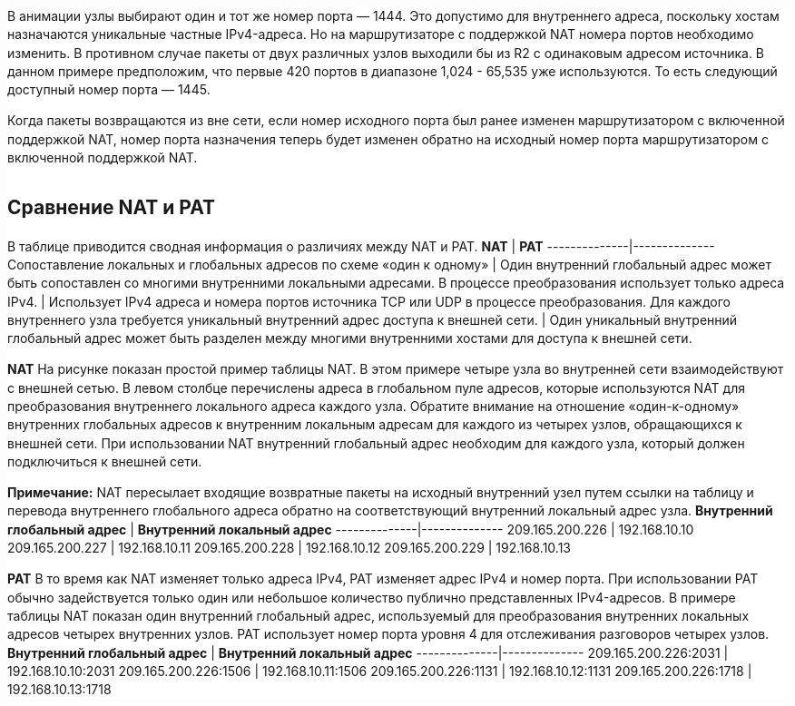 В анимации узлы выбирают один и тот же номер порта — 1444. Это допустимо для внутреннего адреса, поскольку хостам назначаются уникальные частные IPv4-адреса. Но на маршрутизаторе с поддержкой NAT номера портов необходимо изменить. В противном случае пакеты от двух различных узлов выходили бы из R2 с одинаковым адресом источника. В данном примере предположим, что первые 420 портов в диапазоне 1,024 - 65,535 уже используются. То есть следующий доступный номер порта — 1445.

Когда пакеты возвращаются из вне сети, если номер исходного порта был ранее изменен маршрутизатором с включенной поддержкой NAT, номер порта назначения теперь будет изменен обратно на исходный номер порта маршрутизатором с включенной поддержкой NAT.


## Сравнение NAT и PAT
В таблице приводится сводная информация о различиях между NAT и PAT.
**NAT** | **PAT**
--------------|--------------
Сопоставление локальных и глобальных адресов по схеме «один к одному» | Один внутренний глобальный адрес может быть сопоставлен со многими внутренними локальными адресами.
В процессе преобразования использует только адреса IPv4. | Использует IPv4 адреса и номера портов источника TCP или UDP в процессе преобразования.
Для каждого внутреннего узла требуется уникальный внутренний адрес доступа к внешней сети. | Один уникальный внутренний глобальный адрес может быть разделен между многими внутренними хостами для доступа к внешней сети.

**NAT**
На рисунке показан простой пример таблицы NAT. В этом примере четыре узла во внутренней сети взаимодействуют с внешней сетью. В левом столбце перечислены адреса в глобальном пуле адресов, которые используются NAT для преобразования внутреннего локального адреса каждого узла. Обратите внимание на отношение «один-к-одному» внутренних глобальных адресов к внутренним локальным адресам для каждого из четырех узлов, обращающихся к внешней сети. При использовании NAT внутренний глобальный адрес необходим для каждого узла, который должен подключиться к внешней сети.

**Примечание:** NAT пересылает входящие возвратные пакеты на исходный внутренний узел путем ссылки на таблицу и перевода внутреннего глобального адреса обратно на соответствующий внутренний локальный адрес узла.
**Внутренний глобальный адрес** | **Внутренний локальный адрес**
--------------|--------------
209.165.200.226 | 192.168.10.10
209.165.200.227 | 192.168.10.11
209.165.200.228 | 192.168.10.12
209.165.200.229 | 192.168.10.13

**PAT**
В то время как NAT изменяет только адреса IPv4, PAT изменяет адрес IPv4 и номер порта. При использовании PAT обычно задействуется только один или небольшое количество публично представленных IPv4-адресов. В примере таблицы NAT показан один внутренний глобальный адрес, используемый для преобразования внутренних локальных адресов четырех внутренних узлов. PAT использует номер порта уровня 4 для отслеживания разговоров четырех узлов.
**Внутренний глобальный адрес** | **Внутренний локальный адрес**
--------------|--------------
209.165.200.226:2031 | 192.168.10.10:2031
209.165.200.226:1506 | 192.168.10.11:1506
209.165.200.226:1131 | 192.168.10.12:1131
209.165.200.226:1718 | 192.168.10.13:1718
